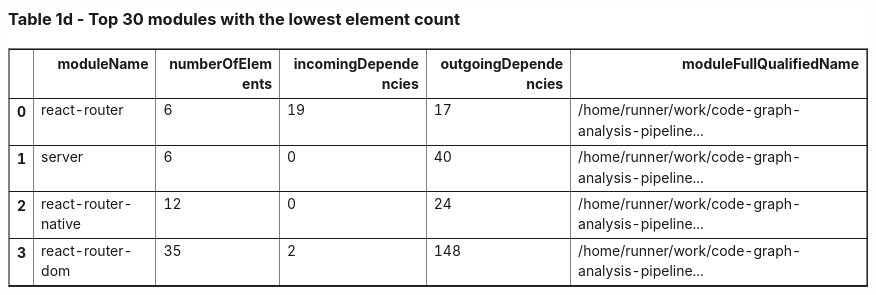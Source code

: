 

### Table 1d - Top 30 modules with the lowest element count




<div>
<table border="1" class="dataframe">
  <thead>
    <tr style="text-align: right;">
      <th></th>
      <th>moduleName</th>
      <th>numberOfElements</th>
      <th>incomingDependencies</th>
      <th>outgoingDependencies</th>
      <th>moduleFullQualifiedName</th>
    </tr>
  </thead>
  <tbody>
    <tr>
      <th>0</th>
      <td>react-router</td>
      <td>6</td>
      <td>19</td>
      <td>17</td>
      <td>/home/runner/work/code-graph-analysis-pipeline...</td>
    </tr>
    <tr>
      <th>1</th>
      <td>server</td>
      <td>6</td>
      <td>0</td>
      <td>40</td>
      <td>/home/runner/work/code-graph-analysis-pipeline...</td>
    </tr>
    <tr>
      <th>2</th>
      <td>react-router-native</td>
      <td>12</td>
      <td>0</td>
      <td>24</td>
      <td>/home/runner/work/code-graph-analysis-pipeline...</td>
    </tr>
    <tr>
      <th>3</th>
      <td>react-router-dom</td>
      <td>35</td>
      <td>2</td>
      <td>148</td>
      <td>/home/runner/work/code-graph-analysis-pipeline...</td>
    </tr>
  </tbody>
</table>
</div>
